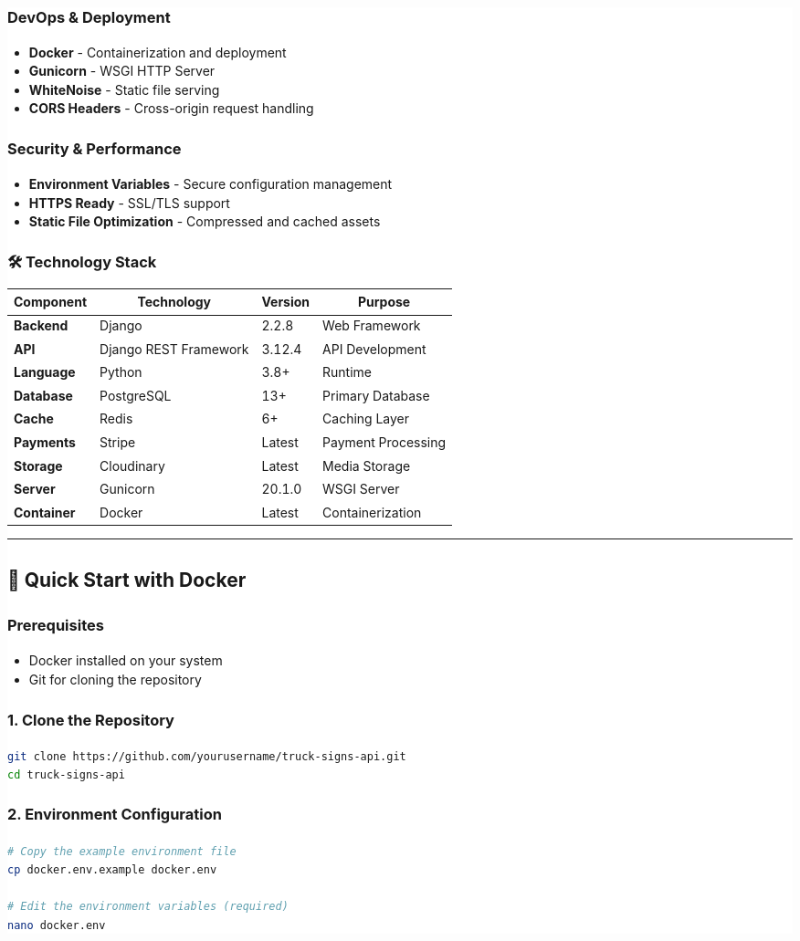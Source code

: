 ### **DevOps & Deployment**
- **Docker** - Containerization and deployment
- **Gunicorn** - WSGI HTTP Server
- **WhiteNoise** - Static file serving
- **CORS Headers** - Cross-origin request handling

### **Security & Performance**
- **Environment Variables** - Secure configuration management
- **HTTPS Ready** - SSL/TLS support
- **Static File Optimization** - Compressed and cached assets

### **🛠️ Technology Stack**

| Component | Technology | Version | Purpose |
|-----------|------------|---------|---------|
| **Backend** | Django | 2.2.8 | Web Framework |
| **API** | Django REST Framework | 3.12.4 | API Development |
| **Language** | Python | 3.8+ | Runtime |
| **Database** | PostgreSQL | 13+ | Primary Database |
| **Cache** | Redis | 6+ | Caching Layer |
| **Payments** | Stripe | Latest | Payment Processing |
| **Storage** | Cloudinary | Latest | Media Storage |
| **Server** | Gunicorn | 20.1.0 | WSGI Server |
| **Container** | Docker | Latest | Containerization |

---

## 🚀 **Quick Start with Docker**

### **Prerequisites**
- Docker installed on your system
- Git for cloning the repository

### **1. Clone the Repository**
```bash
git clone https://github.com/yourusername/truck-signs-api.git
cd truck-signs-api
```

### **2. Environment Configuration**
```bash
# Copy the example environment file
cp docker.env.example docker.env

# Edit the environment variables (required)
nano docker.env
```
